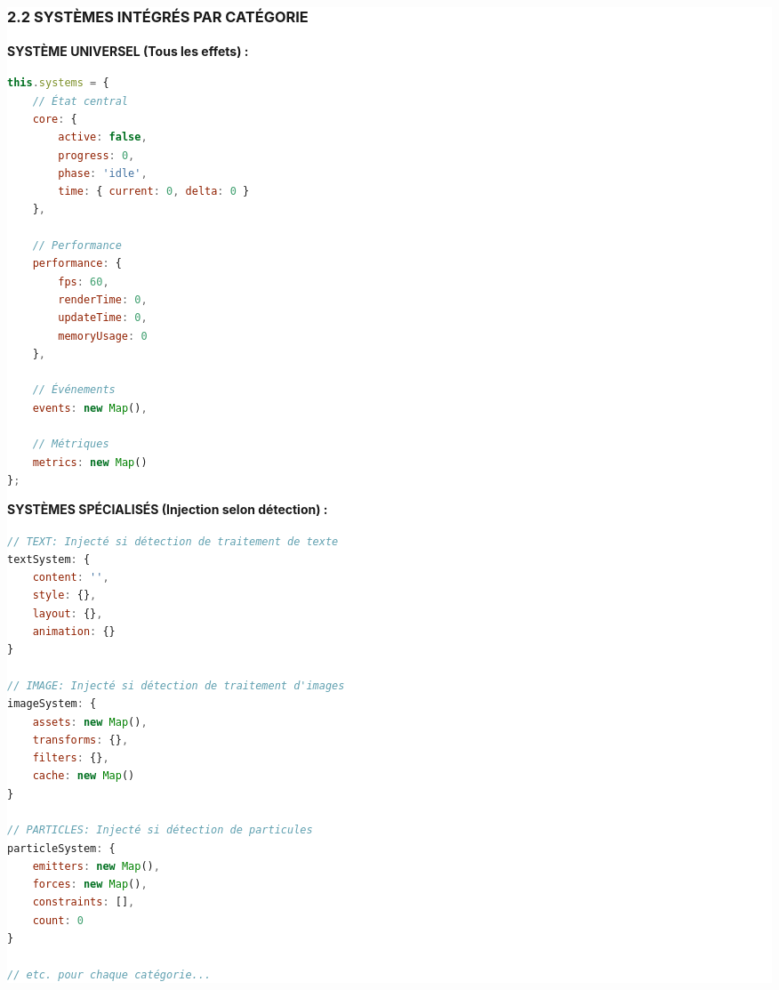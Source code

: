 ### **2.2 SYSTÈMES INTÉGRÉS PAR CATÉGORIE**

**SYSTÈME UNIVERSEL (Tous les effets) :**
```javascript
this.systems = {
    // État central
    core: {
        active: false,
        progress: 0,
        phase: 'idle',
        time: { current: 0, delta: 0 }
    },
    
    // Performance
    performance: {
        fps: 60,
        renderTime: 0,
        updateTime: 0,
        memoryUsage: 0
    },
    
    // Événements
    events: new Map(),
    
    // Métriques
    metrics: new Map()
};
```

**SYSTÈMES SPÉCIALISÉS (Injection selon détection) :**
```javascript
// TEXT: Injecté si détection de traitement de texte
textSystem: {
    content: '',
    style: {},
    layout: {},
    animation: {}
}

// IMAGE: Injecté si détection de traitement d'images
imageSystem: {
    assets: new Map(),
    transforms: {},
    filters: {},
    cache: new Map()
}

// PARTICLES: Injecté si détection de particules
particleSystem: {
    emitters: new Map(),
    forces: new Map(),
    constraints: [],
    count: 0
}

// etc. pour chaque catégorie...
```
